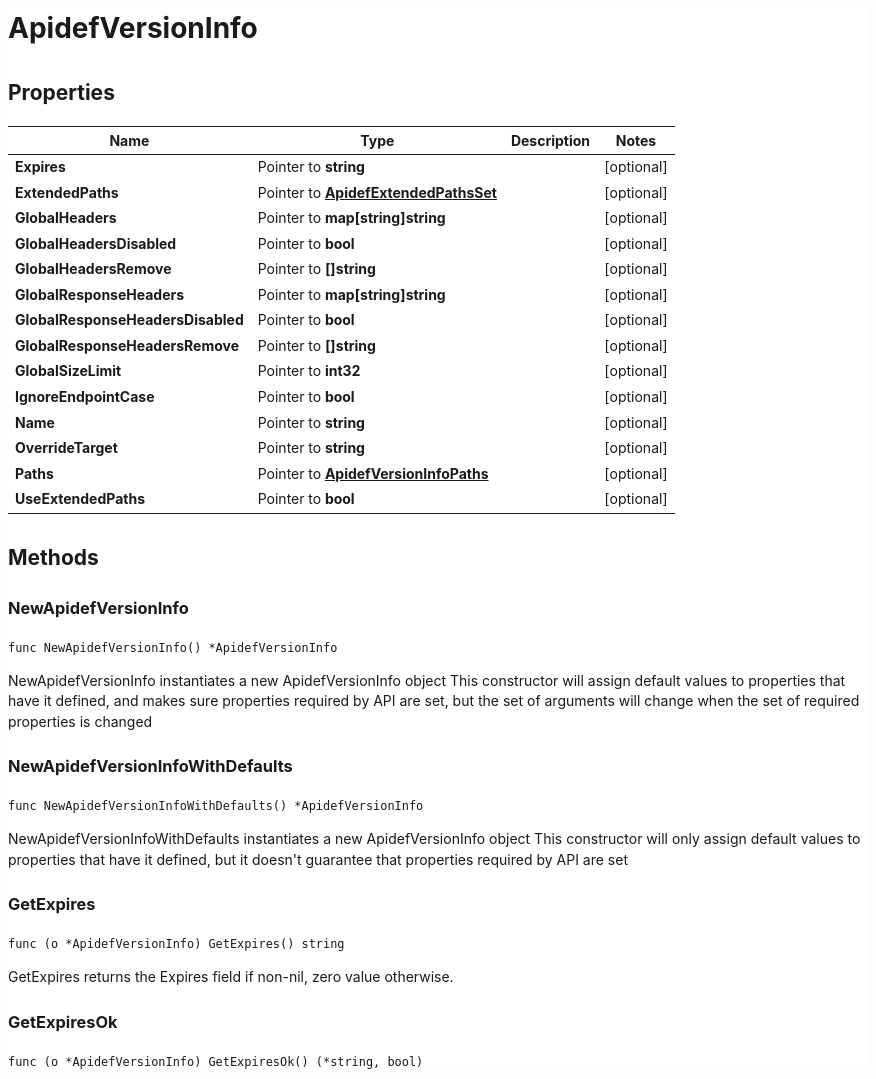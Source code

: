 # ApidefVersionInfo

## Properties

Name | Type | Description | Notes
------------ | ------------- | ------------- | -------------
**Expires** | Pointer to **string** |  | [optional] 
**ExtendedPaths** | Pointer to [**ApidefExtendedPathsSet**](ApidefExtendedPathsSet.md) |  | [optional] 
**GlobalHeaders** | Pointer to **map[string]string** |  | [optional] 
**GlobalHeadersDisabled** | Pointer to **bool** |  | [optional] 
**GlobalHeadersRemove** | Pointer to **[]string** |  | [optional] 
**GlobalResponseHeaders** | Pointer to **map[string]string** |  | [optional] 
**GlobalResponseHeadersDisabled** | Pointer to **bool** |  | [optional] 
**GlobalResponseHeadersRemove** | Pointer to **[]string** |  | [optional] 
**GlobalSizeLimit** | Pointer to **int32** |  | [optional] 
**IgnoreEndpointCase** | Pointer to **bool** |  | [optional] 
**Name** | Pointer to **string** |  | [optional] 
**OverrideTarget** | Pointer to **string** |  | [optional] 
**Paths** | Pointer to [**ApidefVersionInfoPaths**](ApidefVersionInfoPaths.md) |  | [optional] 
**UseExtendedPaths** | Pointer to **bool** |  | [optional] 

## Methods

### NewApidefVersionInfo

`func NewApidefVersionInfo() *ApidefVersionInfo`

NewApidefVersionInfo instantiates a new ApidefVersionInfo object
This constructor will assign default values to properties that have it defined,
and makes sure properties required by API are set, but the set of arguments
will change when the set of required properties is changed

### NewApidefVersionInfoWithDefaults

`func NewApidefVersionInfoWithDefaults() *ApidefVersionInfo`

NewApidefVersionInfoWithDefaults instantiates a new ApidefVersionInfo object
This constructor will only assign default values to properties that have it defined,
but it doesn't guarantee that properties required by API are set

### GetExpires

`func (o *ApidefVersionInfo) GetExpires() string`

GetExpires returns the Expires field if non-nil, zero value otherwise.

### GetExpiresOk

`func (o *ApidefVersionInfo) GetExpiresOk() (*string, bool)`
